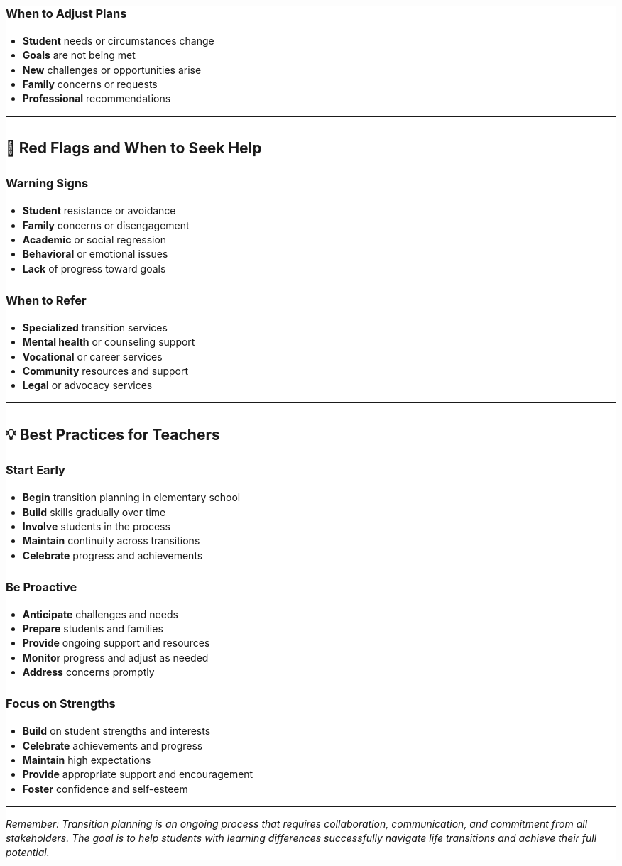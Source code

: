 ### **When to Adjust Plans**
- **Student** needs or circumstances change
- **Goals** are not being met
- **New** challenges or opportunities arise
- **Family** concerns or requests
- **Professional** recommendations

---

## 🚨 Red Flags and When to Seek Help

### **Warning Signs**
- **Student** resistance or avoidance
- **Family** concerns or disengagement
- **Academic** or social regression
- **Behavioral** or emotional issues
- **Lack** of progress toward goals

### **When to Refer**
- **Specialized** transition services
- **Mental health** or counseling support
- **Vocational** or career services
- **Community** resources and support
- **Legal** or advocacy services

---

## 💡 Best Practices for Teachers

### **Start Early**
- **Begin** transition planning in elementary school
- **Build** skills gradually over time
- **Involve** students in the process
- **Maintain** continuity across transitions
- **Celebrate** progress and achievements

### **Be Proactive**
- **Anticipate** challenges and needs
- **Prepare** students and families
- **Provide** ongoing support and resources
- **Monitor** progress and adjust as needed
- **Address** concerns promptly

### **Focus on Strengths**
- **Build** on student strengths and interests
- **Celebrate** achievements and progress
- **Maintain** high expectations
- **Provide** appropriate support and encouragement
- **Foster** confidence and self-esteem

---

*Remember: Transition planning is an ongoing process that requires collaboration, communication, and commitment from all stakeholders. The goal is to help students with learning differences successfully navigate life transitions and achieve their full potential.*
